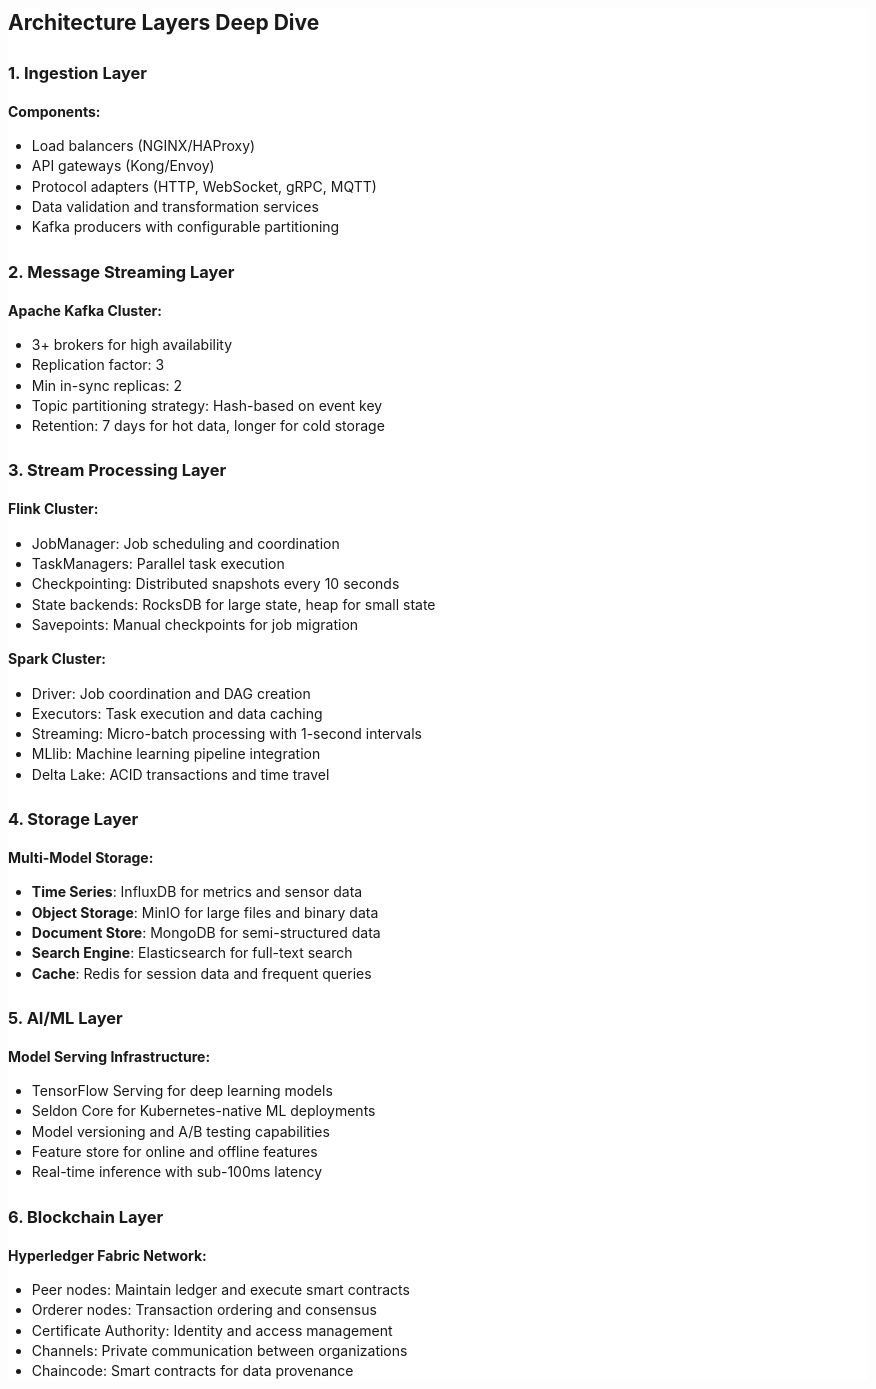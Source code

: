 ## Architecture Layers Deep Dive

### 1. Ingestion Layer
**Components:**
- Load balancers (NGINX/HAProxy)
- API gateways (Kong/Envoy)
- Protocol adapters (HTTP, WebSocket, gRPC, MQTT)
- Data validation and transformation services
- Kafka producers with configurable partitioning

### 2. Message Streaming Layer
**Apache Kafka Cluster:**
- 3+ brokers for high availability
- Replication factor: 3
- Min in-sync replicas: 2
- Topic partitioning strategy: Hash-based on event key
- Retention: 7 days for hot data, longer for cold storage

### 3. Stream Processing Layer
**Flink Cluster:**
- JobManager: Job scheduling and coordination
- TaskManagers: Parallel task execution
- Checkpointing: Distributed snapshots every 10 seconds
- State backends: RocksDB for large state, heap for small state
- Savepoints: Manual checkpoints for job migration

**Spark Cluster:**
- Driver: Job coordination and DAG creation
- Executors: Task execution and data caching
- Streaming: Micro-batch processing with 1-second intervals
- MLlib: Machine learning pipeline integration
- Delta Lake: ACID transactions and time travel

### 4. Storage Layer
**Multi-Model Storage:**
- **Time Series**: InfluxDB for metrics and sensor data
- **Object Storage**: MinIO for large files and binary data
- **Document Store**: MongoDB for semi-structured data
- **Search Engine**: Elasticsearch for full-text search
- **Cache**: Redis for session data and frequent queries

### 5. AI/ML Layer
**Model Serving Infrastructure:**
- TensorFlow Serving for deep learning models
- Seldon Core for Kubernetes-native ML deployments
- Model versioning and A/B testing capabilities
- Feature store for online and offline features
- Real-time inference with sub-100ms latency

### 6. Blockchain Layer
**Hyperledger Fabric Network:**
- Peer nodes: Maintain ledger and execute smart contracts
- Orderer nodes: Transaction ordering and consensus
- Certificate Authority: Identity and access management
- Channels: Private communication between organizations
- Chaincode: Smart contracts for data provenance
